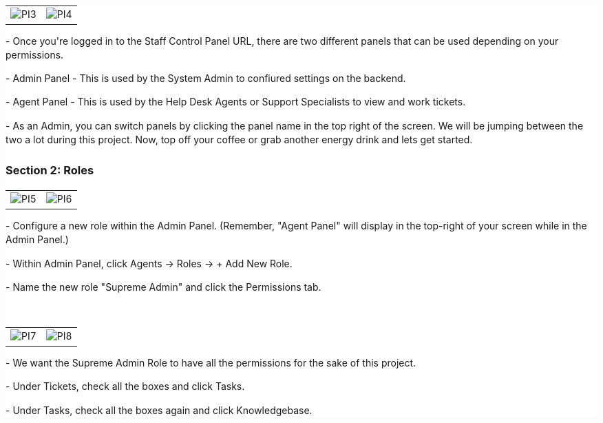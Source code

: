 <table>
  <tr>
    <td>
      <img width="1000" alt="PI3" src="https://github.com/user-attachments/assets/f9eb004d-3567-470c-b1d6-87d4dec82cee" />
    </td>
    <td>
      <img width="1000" alt="PI4" src="https://github.com/user-attachments/assets/0a2b3cf4-4ae9-43a4-9aa6-710325588676" />
    </td>
  </tr>
</table>
<p>- Once you're logged in to the Staff Control Panel URL, there are two different panels that can be used depending on your permissions.</p>
<p>- Admin Panel - This is used by the System Admin to confiured settings on the backend. </p>
<p>- Agent Panel - This is used by the Help Desk Agents or Support Specialists to view and work tickets.</p>
<p>- As an Admin, you can switch panels by clicking the panel name in the top right of the screen. We will be jumping between the two a lot during this project. Now, top off your coffee or grab another energy drink and lets get started. </p>

<h3>Section 2: Roles</h3>

<table>
  <tr>
    <td>
      <img width="996" alt="PI5" src="https://github.com/user-attachments/assets/e5cc5c49-2a22-4ace-b708-d34fe0df6a5d" />
    </td>
    <td>
      <img width="1000" alt="PI6" src="https://github.com/user-attachments/assets/d8ba554f-ddfc-4985-a821-3738fe940dc1" />
    </td>
  </tr>
</table>
<p>- Configure a new role within the Admin Panel. (Remember, "Agent Panel" will display in the top-right of your screen while in the Admin Panel.)</p> 
<p>- Within Admin Panel, click Agents -> Roles -> + Add New Role.</p> 
<p>- Name the new role "Supreme Admin" and click the Permissions tab.</p>
<br/>


<table>
  <tr>
    <td>
      <img width="1000" alt="PI7" src="https://github.com/user-attachments/assets/f5632967-ea12-44dd-8b93-26e3f682105f" />
    </td>
    <td>
      <img width="1000" alt="PI8" src="https://github.com/user-attachments/assets/02641de8-60f1-427e-b676-d0a21da0d1d0" />
    </td>
  </tr>
</table>
<p>- We want the Supreme Admin Role to have all the permissions for the sake of this project.</p>
<p>- Under Tickets, check all the boxes and click Tasks.</p>
<p>- Under Tasks, check all the boxes again and click Knowledgebase.</p>
